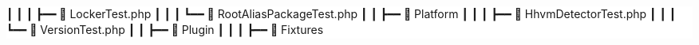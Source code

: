 ┃   ┃       ┃   ┣━━ 📄 LockerTest.php
┃   ┃       ┃   ┗━━ 📄 RootAliasPackageTest.php
┃   ┃       ┣━━ 📂 Platform
┃   ┃       ┃   ┣━━ 📄 HhvmDetectorTest.php
┃   ┃       ┃   ┗━━ 📄 VersionTest.php
┃   ┃       ┣━━ 📂 Plugin
┃   ┃       ┃   ┣━━ 📂 Fixtures
